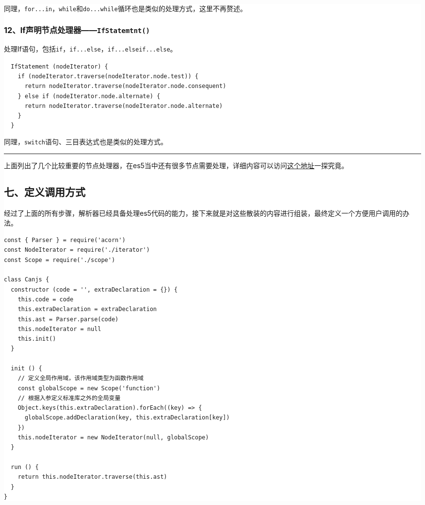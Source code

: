 同理，`for...in`，`while`和`do...while`循环也是类似的处理方式，这里不再赘述。  



### 12、If声明节点处理器——`IfStatemtnt()`


处理If语句，包括`if`，`if...else`，`if...elseif...else`。  



```
  IfStatement (nodeIterator) {
    if (nodeIterator.traverse(nodeIterator.node.test)) {
      return nodeIterator.traverse(nodeIterator.node.consequent)
    } else if (nodeIterator.node.alternate) {
      return nodeIterator.traverse(nodeIterator.node.alternate)
    }
  }
```

同理，`switch`语句、三目表达式也是类似的处理方式。  


---  


上面列出了几个比较重要的节点处理器，在es5当中还有很多节点需要处理，详细内容可以访问[这个地址](https://github.com/jrainlau/canjs/blob/master/src/es_versions/es5.js)一探究竟。  



## 七、定义调用方式

经过了上面的所有步骤，解析器已经具备处理es5代码的能力，接下来就是对这些散装的内容进行组装，最终定义一个方便用户调用的办法。  



```
const { Parser } = require('acorn')
const NodeIterator = require('./iterator')
const Scope = require('./scope')

class Canjs {
  constructor (code = '', extraDeclaration = {}) {
    this.code = code
    this.extraDeclaration = extraDeclaration
    this.ast = Parser.parse(code)
    this.nodeIterator = null
    this.init()
  }

  init () {
    // 定义全局作用域，该作用域类型为函数作用域
    const globalScope = new Scope('function')
    // 根据入参定义标准库之外的全局变量
    Object.keys(this.extraDeclaration).forEach((key) => {
      globalScope.addDeclaration(key, this.extraDeclaration[key])
    })
    this.nodeIterator = new NodeIterator(null, globalScope)
  }

  run () {
    return this.nodeIterator.traverse(this.ast)
  }
}
```
